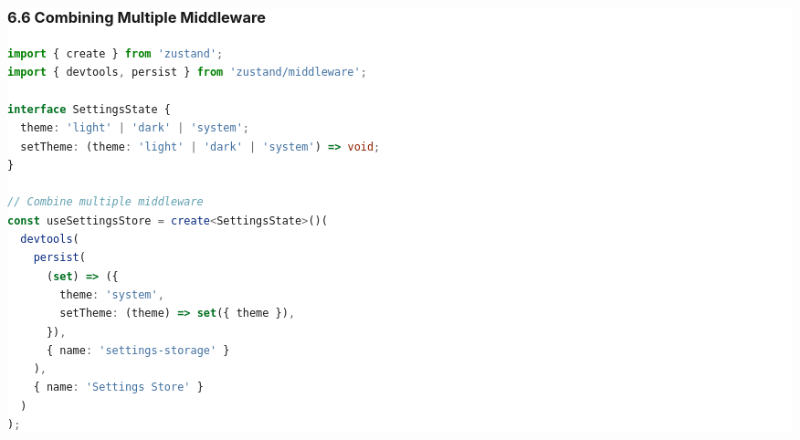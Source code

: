 ### 6.6 Combining Multiple Middleware

```typescript
import { create } from 'zustand';
import { devtools, persist } from 'zustand/middleware';

interface SettingsState {
  theme: 'light' | 'dark' | 'system';
  setTheme: (theme: 'light' | 'dark' | 'system') => void;
}

// Combine multiple middleware
const useSettingsStore = create<SettingsState>()(
  devtools(
    persist(
      (set) => ({
        theme: 'system',
        setTheme: (theme) => set({ theme }),
      }),
      { name: 'settings-storage' }
    ),
    { name: 'Settings Store' }
  )
);
```
